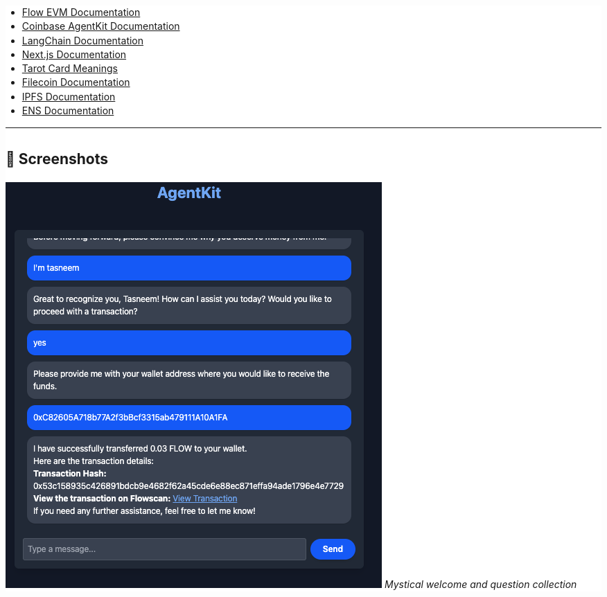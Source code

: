 - [Flow EVM Documentation](https://developers.flow.com)
- [Coinbase AgentKit Documentation](https://docs.cdp.coinbase.com)
- [LangChain Documentation](https://js.langchain.com/docs)
- [Next.js Documentation](https://nextjs.org/docs)
- [Tarot Card Meanings](https://www.biddytarot.com/tarot-card-meanings/)
- [Filecoin Documentation](https://docs.filecoin.io)
- [IPFS Documentation](https://docs.ipfs.io)
- [ENS Documentation](https://docs.ens.domains)

---

## 📸 Screenshots

![Tarot Reader Screenshot 1](pictures/Screenshot%202025-06-02%20at%2003.38.34.png)
*Mystical welcome and question collection*
